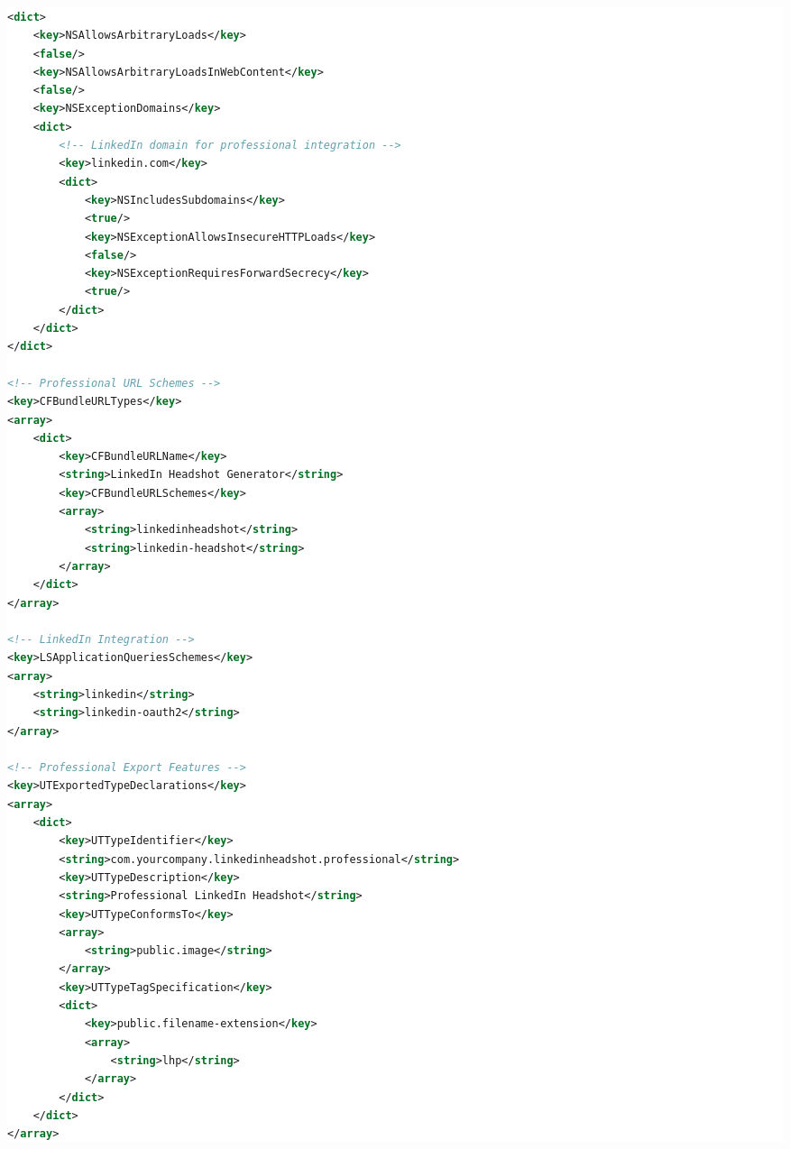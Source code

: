 ```xml
<dict>
    <key>NSAllowsArbitraryLoads</key>
    <false/>
    <key>NSAllowsArbitraryLoadsInWebContent</key>
    <false/>
    <key>NSExceptionDomains</key>
    <dict>
        <!-- LinkedIn domain for professional integration -->
        <key>linkedin.com</key>
        <dict>
            <key>NSIncludesSubdomains</key>
            <true/>
            <key>NSExceptionAllowsInsecureHTTPLoads</key>
            <false/>
            <key>NSExceptionRequiresForwardSecrecy</key>
            <true/>
        </dict>
    </dict>
</dict>

<!-- Professional URL Schemes -->
<key>CFBundleURLTypes</key>
<array>
    <dict>
        <key>CFBundleURLName</key>
        <string>LinkedIn Headshot Generator</string>
        <key>CFBundleURLSchemes</key>
        <array>
            <string>linkedinheadshot</string>
            <string>linkedin-headshot</string>
        </array>
    </dict>
</array>

<!-- LinkedIn Integration -->
<key>LSApplicationQueriesSchemes</key>
<array>
    <string>linkedin</string>
    <string>linkedin-oauth2</string>
</array>

<!-- Professional Export Features -->
<key>UTExportedTypeDeclarations</key>
<array>
    <dict>
        <key>UTTypeIdentifier</key>
        <string>com.yourcompany.linkedinheadshot.professional</string>
        <key>UTTypeDescription</key>
        <string>Professional LinkedIn Headshot</string>
        <key>UTTypeConformsTo</key>
        <array>
            <string>public.image</string>
        </array>
        <key>UTTypeTagSpecification</key>
        <dict>
            <key>public.filename-extension</key>
            <array>
                <string>lhp</string>
            </array>
        </dict>
    </dict>
</array>
```